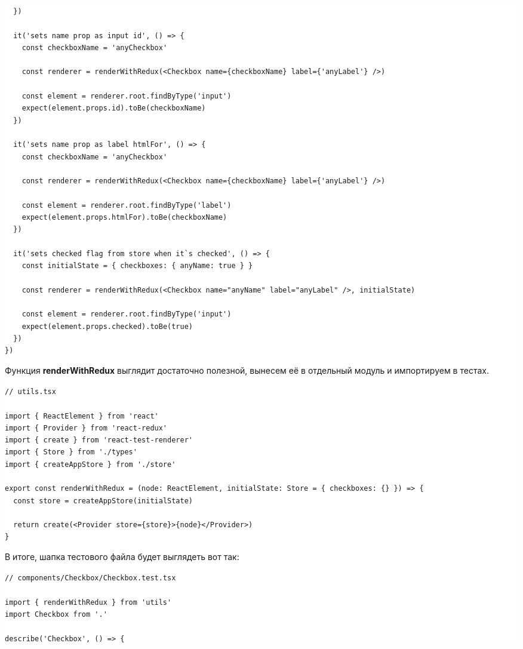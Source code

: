 ```tsx
  })

  it('sets name prop as input id', () => {
    const checkboxName = 'anyCheckbox'

    const renderer = renderWithRedux(<Checkbox name={checkboxName} label={'anyLabel'} />)

    const element = renderer.root.findByType('input')
    expect(element.props.id).toBe(checkboxName)
  })

  it('sets name prop as label htmlFor', () => {
    const checkboxName = 'anyCheckbox'

    const renderer = renderWithRedux(<Checkbox name={checkboxName} label={'anyLabel'} />)

    const element = renderer.root.findByType('label')
    expect(element.props.htmlFor).toBe(checkboxName)
  })

  it('sets checked flag from store when it`s checked', () => {
    const initialState = { checkboxes: { anyName: true } }

    const renderer = renderWithRedux(<Checkbox name="anyName" label="anyLabel" />, initialState)

    const element = renderer.root.findByType('input')
    expect(element.props.checked).toBe(true)
  })
})
```

Функция **renderWithRedux** выглядит достаточно полезной, вынесем её в отдельный модуль и импортируем в тестах.

```tsx
// utils.tsx

import { ReactElement } from 'react'
import { Provider } from 'react-redux'
import { create } from 'react-test-renderer'
import { Store } from './types'
import { createAppStore } from './store'

export const renderWithRedux = (node: ReactElement, initialState: Store = { checkboxes: {} }) => {
  const store = createAppStore(initialState)

  return create(<Provider store={store}>{node}</Provider>)
}
```

В итоге, шапка тестового файла будет выглядеть вот так:

```tsx
// components/Checkbox/Checkbox.test.tsx

import { renderWithRedux } from 'utils'
import Checkbox from '.'

describe('Checkbox', () => {
```
